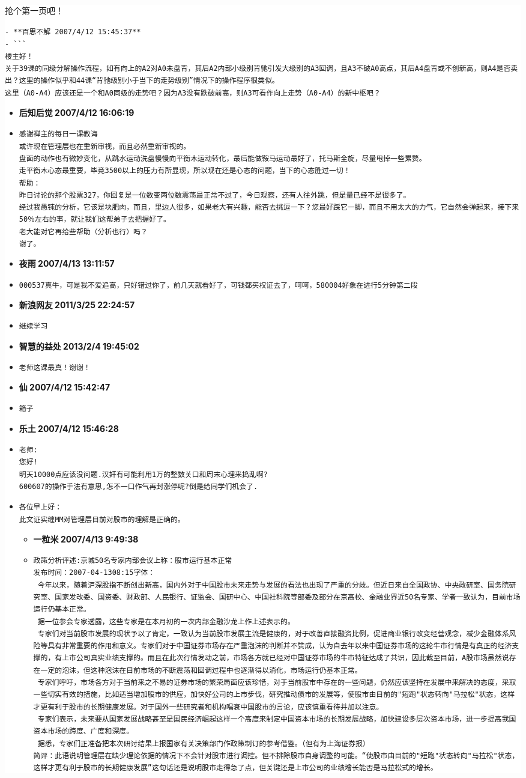   抢个第一页吧！
  ```
- **百思不解 2007/4/12 15:45:37**
- ```
  楼主好！
  关于39课的同级分解操作流程，如有向上的A2对A0未盘背，其后A2内部小级别背驰引发大级别的A3回调，且A3不破A0高点，其后A4盘背或不创新高，则A4是否卖出？这里的操作似乎和44课“背驰级别小于当下的走势级别”情况下的操作程序很类似。
  这里（A0-A4）应该还是一个和A0同级的走势吧？因为A3没有跌破前高，则A3可看作向上走势（A0-A4）的新中枢吧？
  ```
- **后知后觉 2007/4/12 16:06:19**
- ```
  感谢禅主的每日一课教诲
  或许现在管理层也在重新审视，而且必然重新审视的。
  盘面的动作也有微妙变化，从跳水运动洗盘慢慢向平衡木运动转化，最后能做鞍马运动最好了，托马斯全旋，尽量甩掉一些累赘。
  走平衡木心态最重要，毕竟3500以上的压力有所显现，所以现在还是心态的问题，当下的心态胜过一切！
  帮助：
  昨日讨论的那个股票327，你回复是一位数变两位数震荡最正常不过了，今日观察，还有人往外跳，但是量已经不是很多了。
  经过我愚钝的分析，它该是块肥肉，而且，里边人很多，如果老大有兴趣，能否去挑逗一下？您最好踩它一脚，而且不用太大的力气，它自然会弹起来，接下来50％左右的事，就让我们这帮弟子去把握好了。
  老大能对它再给些帮助（分析也行）吗？
  谢了。
  ```
- **夜雨 2007/4/13 13:11:57**
- ```
  000537真牛，可是我不爱追高，只好错过你了，前几天就看好了，可钱都买权证去了，呵呵，580004好象在进行5分钟第二段
  ```
- **新浪网友 2011/3/25 22:24:57**
- ```
  继续学习
  ```
- **智慧的益处 2013/2/4 19:45:02**
- ```
  老师这课最真！谢谢！
  ```
- **仙 2007/4/12 15:42:47**
- ```
  箱子
  ```
- **乐土 2007/4/12 15:46:28**
- ```
  老师:
  您好!
  明天10000点应该没问题.汉奸有可能利用1万的整数关口和周末心理来捣乱啊?
  600607的操作手法有意思,怎不一口作气再封涨停呢?倒是给同学们机会了.
  ```
- ```
  各位早上好：
  此文证实缠MM对管理层目前对股市的理解是正确的。
  ```
   - **一粒米 2007/4/13 9:49:38**
   - ```
     政策分析评述:京城50名专家内部会议上称：股市运行基本正常
     发布时间：2007-04-1308:15字体：
      今年以来，随着沪深股指不断创出新高，国内外对于中国股市未来走势与发展的看法也出现了严重的分歧。但近日来自全国政协、中央政研室、国务院研究室、国家发改委、国资委、财政部、人民银行、证监会、国研中心、中国社科院等部委及部分在京高校、金融业界近50名专家、学者一致认为，目前市场运行仍基本正常。
      据一位参会专家透露，这些专家是在本月初的一次内部金融沙龙上作上述表示的。
      专家们对当前股市发展的现状予以了肯定，一致认为当前股市发展主流是健康的，对于改善直接融资比例，促进商业银行改变经营观念，减少金融体系风险等具有非常重要的作用和意义。专家们对于中国证券市场存在严重泡沫的判断并不赞成，认为自去年以来中国证券市场的这轮牛市行情是有真正的经济支撑的，有上市公司真实业绩支撑的。而且在此次行情发动之前，市场各方就已经对中国证券市场的牛市特征达成了共识，因此截至目前，A股市场虽然说存在一定的泡沫，但这种泡沫在目前市场的不断震荡和回调过程中也逐渐得以消化，市场运行仍基本正常。
      专家们呼吁，市场各方对于当前来之不易的证券市场的繁荣局面应该珍惜，对于当前股市中存在的一些问题，仍然应该坚持在发展中来解决的态度，采取一些切实有效的措施，比如适当增加股市的供应，加快好公司的上市步伐，研究推动债市的发展等，使股市由目前的"短跑"状态转向"马拉松"状态，这样才更有利于股市的长期健康发展。对于国外一些研究者和机构唱衰中国股市的言论，应该慎重看待并加以注意。
      专家们表示，未来要从国家发展战略甚至是国民经济崛起这样一个高度来制定中国资本市场的长期发展战略，加快建设多层次资本市场，进一步提高我国资本市场的跨度、广度和深度。
      据悉，专家们正准备把本次研讨结果上报国家有关决策部门作政策制订的参考借鉴。（但有为上海证券报）
     简评：此语说明管理层在缺少理论依据的情况下不会针对股市进行调控。但不排除股市自身调整的可能。“使股市由目前的"短跑"状态转向"马拉松"状态，这样才更有利于股市的长期健康发展”这句话还是说明股市走得急了点，但关键还是上市公司的业绩增长能否是马拉松式的增长。
     ```
  ```